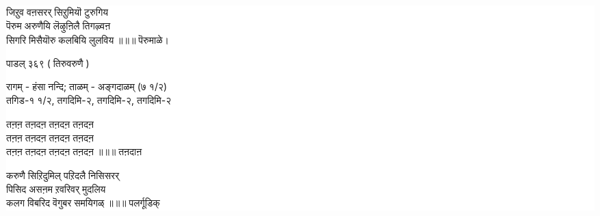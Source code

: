   जिऱुव वऩसरर् सिऱुमियॊ टुरुगिय   
 पॆरुम अरुणैयि लॆऴुऩिलै तिगऴ्वऩ   
सिगरि मिसैयॊरु कलबियि लुलविय ॥॥॥ पॆरुमाळे। 

पाडल् ३६९  ( तिरुवरुणै )   
  
 रागम् - हंसा नन्दि;   ताळम् - अङ्गदाळम् (७ १/२)   
तगिड-१ १/२, तगदिमि-२, तगदिमि-२, तगदिमि-२   
  
 तऩऩ तऩदऩ तऩदऩ तऩदऩ   
 तऩऩ तऩदऩ तऩदऩ तऩदऩ   
  तऩऩ तऩदऩ तऩदऩ तऩदऩ ॥॥॥ तऩदाऩ 

करुणै सिऱिदुमिल् पऱिदलै निसिसरर्   
 पिसिद असऩम ऱवरिवर् मुदलिय   
 कलग विबरिद वॆगुबर समयिगळ् ॥॥॥ पलर्गूडिक्   
